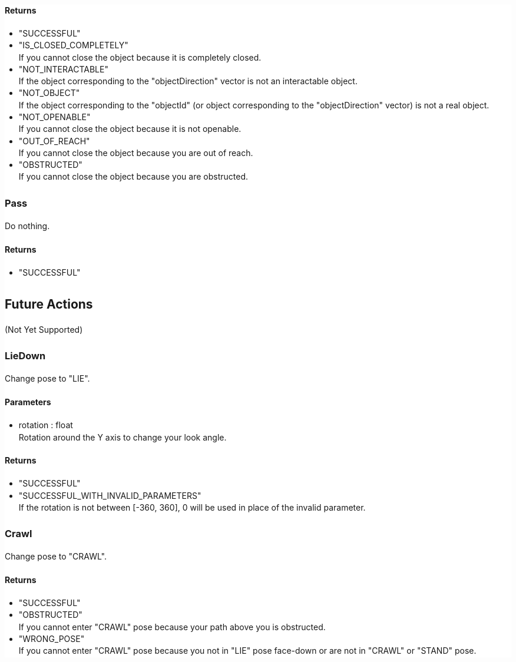 #### Returns

- "SUCCESSFUL"
- "IS_CLOSED_COMPLETELY"\
If you cannot close the object because it is completely closed.
- "NOT_INTERACTABLE"\
If the object corresponding to the "objectDirection" vector is not an interactable object.
- "NOT_OBJECT"\
If the object corresponding to the "objectId" (or object corresponding to the "objectDirection" vector) is not a real object.
- "NOT_OPENABLE"\
If you cannot close the object because it is not openable.
- "OUT_OF_REACH"\
If you cannot close the object because you are out of reach.
- "OBSTRUCTED"\
If you cannot close the object because you are obstructed.

### Pass

Do nothing.

#### Returns

- "SUCCESSFUL"

## Future Actions

(Not Yet Supported)

### LieDown

Change pose to "LIE".

#### Parameters

- rotation : float\
Rotation around the Y axis to change your look angle.

#### Returns

- "SUCCESSFUL"
- "SUCCESSFUL_WITH_INVALID_PARAMETERS"\
If the rotation is not between [-360, 360], 0 will be used in place of the invalid parameter.

### Crawl

Change pose to "CRAWL".

#### Returns

- "SUCCESSFUL"
- "OBSTRUCTED"\
If you cannot enter "CRAWL" pose because your path above you is obstructed.
- "WRONG_POSE"\
If you cannot enter "CRAWL" pose because you not in "LIE" pose face-down or are not in "CRAWL" or "STAND" pose.
